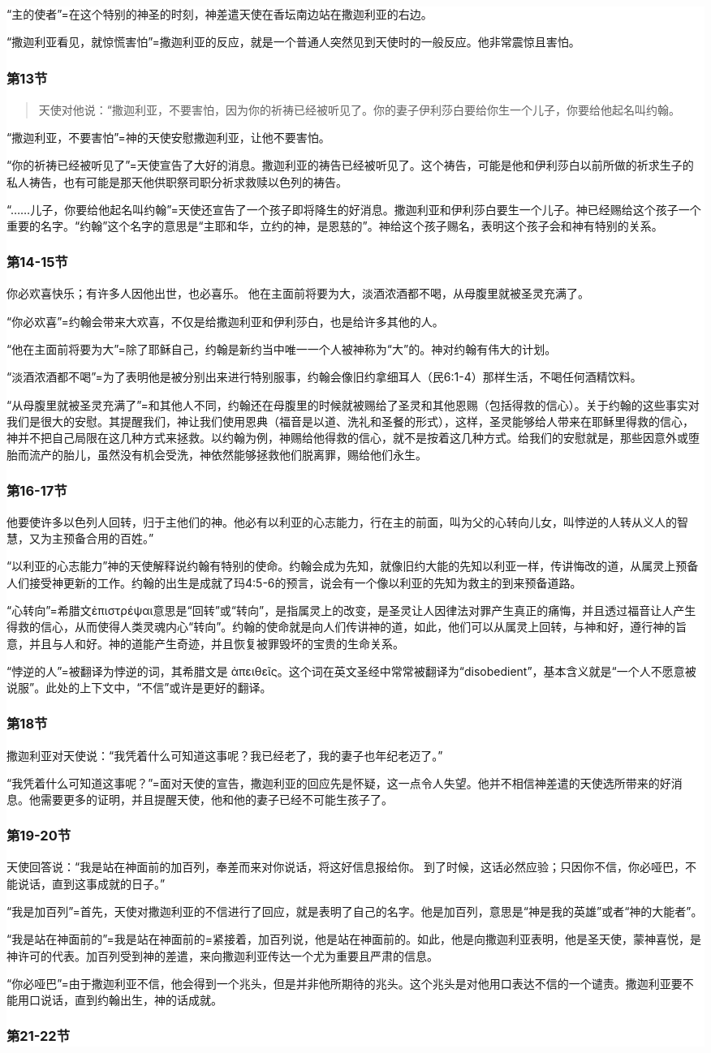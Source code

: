 “主的使者”=在这个特别的神圣的时刻，神差遣天使在香坛南边站在撒迦利亚的右边。

“撒迦利亚看见，就惊慌害怕”=撒迦利亚的反应，就是一个普通人突然见到天使时的一般反应。他非常震惊且害怕。

### 第13节

> 天使对他说：“撒迦利亚，不要害怕，因为你的祈祷已经被听见了。你的妻子伊利莎白要给你生一个儿子，你要给他起名叫约翰。

“撒迦利亚，不要害怕”=神的天使安慰撒迦利亚，让他不要害怕。

“你的祈祷已经被听见了”=天使宣告了大好的消息。撒迦利亚的祷告已经被听见了。这个祷告，可能是他和伊利莎白以前所做的祈求生子的私人祷告，也有可能是那天他供职祭司职分祈求救赎以色列的祷告。

“……儿子，你要给他起名叫约翰”=天使还宣告了一个孩子即将降生的好消息。撒迦利亚和伊利莎白要生一个儿子。神已经赐给这个孩子一个重要的名字。“约翰”这个名字的意思是“主耶和华，立约的神，是恩慈的”。神给这个孩子赐名，表明这个孩子会和神有特别的关系。

### 第14-15节

你必欢喜快乐；有许多人因他出世，也必喜乐。 他在主面前将要为大，淡酒浓酒都不喝，从母腹里就被圣灵充满了。

“你必欢喜”=约翰会带来大欢喜，不仅是给撒迦利亚和伊利莎白，也是给许多其他的人。

“他在主面前将要为大”=除了耶稣自己，约翰是新约当中唯一一个人被神称为“大”的。神对约翰有伟大的计划。

“淡酒浓酒都不喝”=为了表明他是被分别出来进行特别服事，约翰会像旧约拿细耳人（民6:1-4）那样生活，不喝任何酒精饮料。

“从母腹里就被圣灵充满了”=和其他人不同，约翰还在母腹里的时候就被赐给了圣灵和其他恩赐（包括得救的信心）。关于约翰的这些事实对我们是很大的安慰。其提醒我们，神让我们使用恩典（福音是以道、洗礼和圣餐的形式），这样，圣灵能够给人带来在耶稣里得救的信心，神并不把自己局限在这几种方式来拯救。以约翰为例，神赐给他得救的信心，就不是按着这几种方式。给我们的安慰就是，那些因意外或堕胎而流产的胎儿，虽然没有机会受洗，神依然能够拯救他们脱离罪，赐给他们永生。

### 第16-17节

他要使许多以色列人回转，归于主他们的神。他必有以利亚的心志能力，行在主的前面，叫为父的心转向儿女，叫悖逆的人转从义人的智慧，又为主预备合用的百姓。”

“以利亚的心志能力”神的天使解释说约翰有特别的使命。约翰会成为先知，就像旧约大能的先知以利亚一样，传讲悔改的道，从属灵上预备人们接受神更新的工作。约翰的出生是成就了玛4:5-6的预言，说会有一个像以利亚的先知为救主的到来预备道路。

“心转向”=希腊文ἐπιστρέψαι意思是“回转”或“转向”，是指属灵上的改变，是圣灵让人因律法对罪产生真正的痛悔，并且透过福音让人产生得救的信心，从而使得人类灵魂内心“转向”。约翰的使命就是向人们传讲神的道，如此，他们可以从属灵上回转，与神和好，遵行神的旨意，并且与人和好。神的道能产生奇迹，并且恢复被罪毁坏的宝贵的生命关系。

“悖逆的人”=被翻译为悖逆的词，其希腊文是 ἀπειθεῖς。这个词在英文圣经中常常被翻译为“disobedient”，基本含义就是“一个人不愿意被说服”。此处的上下文中，“不信”或许是更好的翻译。

### 第18节

撒迦利亚对天使说：“我凭着什么可知道这事呢？我已经老了，我的妻子也年纪老迈了。”

“我凭着什么可知道这事呢？”=面对天使的宣告，撒迦利亚的回应先是怀疑，这一点令人失望。他并不相信神差遣的天使选所带来的好消息。他需要更多的证明，并且提醒天使，他和他的妻子已经不可能生孩子了。

### 第19-20节

天使回答说：“我是站在神面前的加百列，奉差而来对你说话，将这好信息报给你。 到了时候，这话必然应验；只因你不信，你必哑巴，不能说话，直到这事成就的日子。”

“我是加百列”=首先，天使对撒迦利亚的不信进行了回应，就是表明了自己的名字。他是加百列，意思是“神是我的英雄”或者“神的大能者”。

“我是站在神面前的”=我是站在神面前的=紧接着，加百列说，他是站在神面前的。如此，他是向撒迦利亚表明，他是圣天使，蒙神喜悦，是神许可的代表。加百列受到神的差遣，来向撒迦利亚传达一个尤为重要且严肃的信息。

“你必哑巴”=由于撒迦利亚不信，他会得到一个兆头，但是并非他所期待的兆头。这个兆头是对他用口表达不信的一个谴责。撒迦利亚要不能用口说话，直到约翰出生，神的话成就。

### 第21-22节

